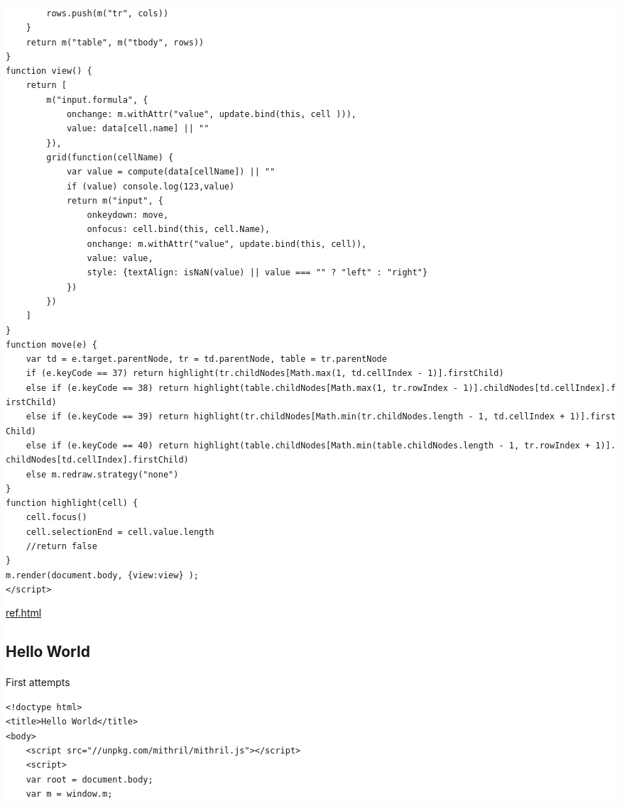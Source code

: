             rows.push(m("tr", cols))
        }
        return m("table", m("tbody", rows))
    }
    function view() {
        return [
            m("input.formula", {
                onchange: m.withAttr("value", update.bind(this, cell ))),
                value: data[cell.name] || ""
            }),
            grid(function(cellName) {
                var value = compute(data[cellName]) || ""
                if (value) console.log(123,value)
                return m("input", {
                    onkeydown: move,
                    onfocus: cell.bind(this, cell.Name),
                    onchange: m.withAttr("value", update.bind(this, cell)),
                    value: value,
                    style: {textAlign: isNaN(value) || value === "" ? "left" : "right"}
                })
            })
        ]
    }
    function move(e) {
        var td = e.target.parentNode, tr = td.parentNode, table = tr.parentNode
        if (e.keyCode == 37) return highlight(tr.childNodes[Math.max(1, td.cellIndex - 1)].firstChild)
        else if (e.keyCode == 38) return highlight(table.childNodes[Math.max(1, tr.rowIndex - 1)].childNodes[td.cellIndex].firstChild)
        else if (e.keyCode == 39) return highlight(tr.childNodes[Math.min(tr.childNodes.length - 1, td.cellIndex + 1)].firstChild)
        else if (e.keyCode == 40) return highlight(table.childNodes[Math.min(table.childNodes.length - 1, tr.rowIndex + 1)].childNodes[td.cellIndex].firstChild)
        else m.redraw.strategy("none")
    }
    function highlight(cell) {
        cell.focus()
        cell.selectionEnd = cell.value.length
        //return false
    }
    m.render(document.body, {view:view} );
    </script>

[ref.html](# "save:")


## Hello World

First attempts



    <!doctype html>
    <title>Hello World</title>
    <body>
        <script src="//unpkg.com/mithril/mithril.js"></script>
        <script>
        var root = document.body;
        var m = window.m;

